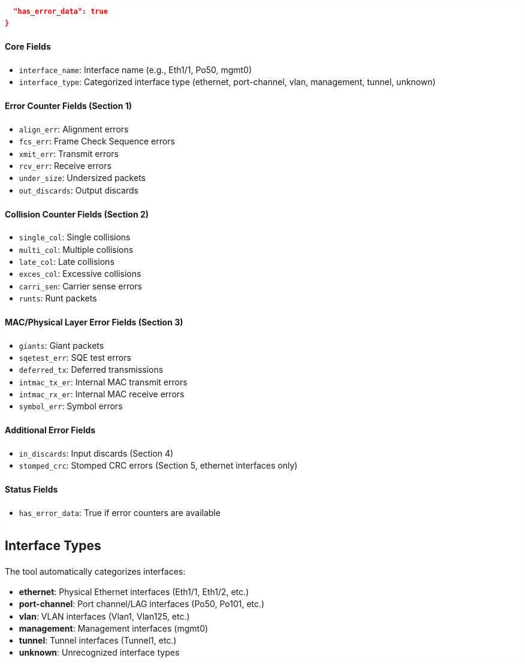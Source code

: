 ```json
  "has_error_data": true
}
```

#### Core Fields

- `interface_name`: Interface name (e.g., Eth1/1, Po50, mgmt0)
- `interface_type`: Categorized interface type (ethernet, port-channel, vlan, management, tunnel, unknown)

#### Error Counter Fields (Section 1)

- `align_err`: Alignment errors
- `fcs_err`: Frame Check Sequence errors
- `xmit_err`: Transmit errors
- `rcv_err`: Receive errors
- `under_size`: Undersized packets
- `out_discards`: Output discards

#### Collision Counter Fields (Section 2)

- `single_col`: Single collisions
- `multi_col`: Multiple collisions
- `late_col`: Late collisions
- `exces_col`: Excessive collisions
- `carri_sen`: Carrier sense errors
- `runts`: Runt packets

#### MAC/Physical Layer Error Fields (Section 3)

- `giants`: Giant packets
- `sqetest_err`: SQE test errors
- `deferred_tx`: Deferred transmissions
- `intmac_tx_er`: Internal MAC transmit errors
- `intmac_rx_er`: Internal MAC receive errors
- `symbol_err`: Symbol errors

#### Additional Error Fields

- `in_discards`: Input discards (Section 4)
- `stomped_crc`: Stomped CRC errors (Section 5, ethernet interfaces only)

#### Status Fields

- `has_error_data`: True if error counters are available

## Interface Types

The tool automatically categorizes interfaces:

- **ethernet**: Physical Ethernet interfaces (Eth1/1, Eth1/2, etc.)
- **port-channel**: Port channel/LAG interfaces (Po50, Po101, etc.)
- **vlan**: VLAN interfaces (Vlan1, Vlan125, etc.)
- **management**: Management interfaces (mgmt0)
- **tunnel**: Tunnel interfaces (Tunnel1, etc.)
- **unknown**: Unrecognized interface types
